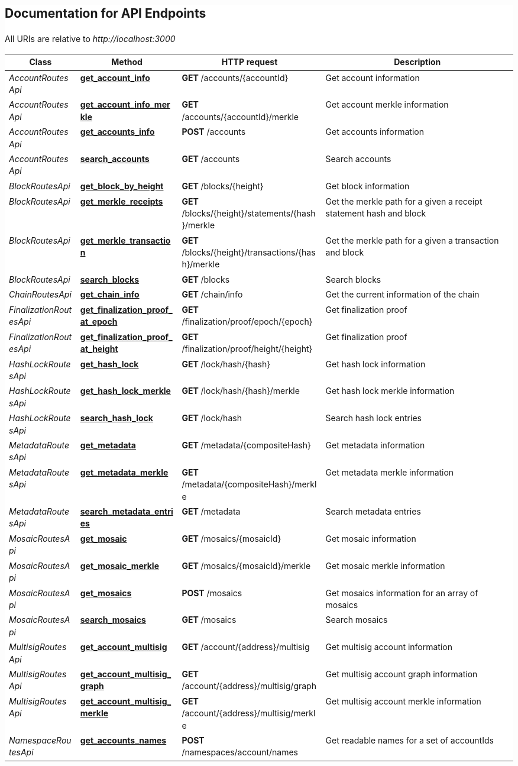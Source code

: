 ## Documentation for API Endpoints

All URIs are relative to *http://localhost:3000*

Class | Method | HTTP request | Description
------------ | ------------- | ------------- | -------------
*AccountRoutesApi* | [**get_account_info**](mijin_openapi_client/docs/AccountRoutesApi.md#get_account_info) | **GET** /accounts/{accountId} | Get account information
*AccountRoutesApi* | [**get_account_info_merkle**](mijin_openapi_client/docs/AccountRoutesApi.md#get_account_info_merkle) | **GET** /accounts/{accountId}/merkle | Get account merkle information
*AccountRoutesApi* | [**get_accounts_info**](mijin_openapi_client/docs/AccountRoutesApi.md#get_accounts_info) | **POST** /accounts | Get accounts information
*AccountRoutesApi* | [**search_accounts**](mijin_openapi_client/docs/AccountRoutesApi.md#search_accounts) | **GET** /accounts | Search accounts
*BlockRoutesApi* | [**get_block_by_height**](mijin_openapi_client/docs/BlockRoutesApi.md#get_block_by_height) | **GET** /blocks/{height} | Get block information
*BlockRoutesApi* | [**get_merkle_receipts**](mijin_openapi_client/docs/BlockRoutesApi.md#get_merkle_receipts) | **GET** /blocks/{height}/statements/{hash}/merkle | Get the merkle path for a given a receipt statement hash and block
*BlockRoutesApi* | [**get_merkle_transaction**](mijin_openapi_client/docs/BlockRoutesApi.md#get_merkle_transaction) | **GET** /blocks/{height}/transactions/{hash}/merkle | Get the merkle path for a given a transaction and block
*BlockRoutesApi* | [**search_blocks**](mijin_openapi_client/docs/BlockRoutesApi.md#search_blocks) | **GET** /blocks | Search blocks
*ChainRoutesApi* | [**get_chain_info**](mijin_openapi_client/docs/ChainRoutesApi.md#get_chain_info) | **GET** /chain/info | Get the current information of the chain
*FinalizationRoutesApi* | [**get_finalization_proof_at_epoch**](mijin_openapi_client/docs/FinalizationRoutesApi.md#get_finalization_proof_at_epoch) | **GET** /finalization/proof/epoch/{epoch} | Get finalization proof
*FinalizationRoutesApi* | [**get_finalization_proof_at_height**](mijin_openapi_client/docs/FinalizationRoutesApi.md#get_finalization_proof_at_height) | **GET** /finalization/proof/height/{height} | Get finalization proof
*HashLockRoutesApi* | [**get_hash_lock**](mijin_openapi_client/docs/HashLockRoutesApi.md#get_hash_lock) | **GET** /lock/hash/{hash} | Get hash lock information
*HashLockRoutesApi* | [**get_hash_lock_merkle**](mijin_openapi_client/docs/HashLockRoutesApi.md#get_hash_lock_merkle) | **GET** /lock/hash/{hash}/merkle | Get hash lock merkle information
*HashLockRoutesApi* | [**search_hash_lock**](mijin_openapi_client/docs/HashLockRoutesApi.md#search_hash_lock) | **GET** /lock/hash | Search hash lock entries
*MetadataRoutesApi* | [**get_metadata**](mijin_openapi_client/docs/MetadataRoutesApi.md#get_metadata) | **GET** /metadata/{compositeHash} | Get metadata information
*MetadataRoutesApi* | [**get_metadata_merkle**](mijin_openapi_client/docs/MetadataRoutesApi.md#get_metadata_merkle) | **GET** /metadata/{compositeHash}/merkle | Get metadata merkle information
*MetadataRoutesApi* | [**search_metadata_entries**](mijin_openapi_client/docs/MetadataRoutesApi.md#search_metadata_entries) | **GET** /metadata | Search metadata entries
*MosaicRoutesApi* | [**get_mosaic**](mijin_openapi_client/docs/MosaicRoutesApi.md#get_mosaic) | **GET** /mosaics/{mosaicId} | Get mosaic information
*MosaicRoutesApi* | [**get_mosaic_merkle**](mijin_openapi_client/docs/MosaicRoutesApi.md#get_mosaic_merkle) | **GET** /mosaics/{mosaicId}/merkle | Get mosaic merkle information
*MosaicRoutesApi* | [**get_mosaics**](mijin_openapi_client/docs/MosaicRoutesApi.md#get_mosaics) | **POST** /mosaics | Get mosaics information for an array of mosaics
*MosaicRoutesApi* | [**search_mosaics**](mijin_openapi_client/docs/MosaicRoutesApi.md#search_mosaics) | **GET** /mosaics | Search mosaics
*MultisigRoutesApi* | [**get_account_multisig**](mijin_openapi_client/docs/MultisigRoutesApi.md#get_account_multisig) | **GET** /account/{address}/multisig | Get multisig account information
*MultisigRoutesApi* | [**get_account_multisig_graph**](mijin_openapi_client/docs/MultisigRoutesApi.md#get_account_multisig_graph) | **GET** /account/{address}/multisig/graph | Get multisig account graph information
*MultisigRoutesApi* | [**get_account_multisig_merkle**](mijin_openapi_client/docs/MultisigRoutesApi.md#get_account_multisig_merkle) | **GET** /account/{address}/multisig/merkle | Get multisig account merkle information
*NamespaceRoutesApi* | [**get_accounts_names**](mijin_openapi_client/docs/NamespaceRoutesApi.md#get_accounts_names) | **POST** /namespaces/account/names | Get readable names for a set of accountIds